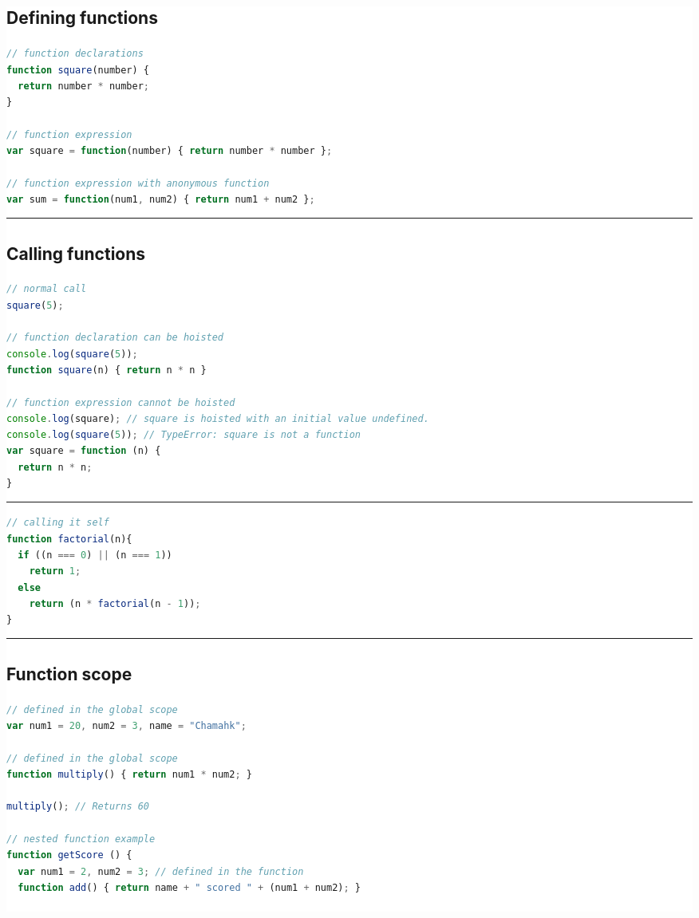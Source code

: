 ## Defining functions

```js
// function declarations
function square(number) {
  return number * number;
}

// function expression
var square = function(number) { return number * number };

// function expression with anonymous function
var sum = function(num1, num2) { return num1 + num2 };
```

---

## Calling functions

```js
// normal call
square(5);

// function declaration can be hoisted
console.log(square(5));
function square(n) { return n * n }

// function expression cannot be hoisted
console.log(square); // square is hoisted with an initial value undefined.
console.log(square(5)); // TypeError: square is not a function
var square = function (n) { 
  return n * n; 
}
```

---

```js
// calling it self
function factorial(n){
  if ((n === 0) || (n === 1))
    return 1;
  else
    return (n * factorial(n - 1));
}
```

--- 

## Function scope

```js
// defined in the global scope
var num1 = 20, num2 = 3, name = "Chamahk";

// defined in the global scope
function multiply() { return num1 * num2; }

multiply(); // Returns 60

// nested function example
function getScore () {
  var num1 = 2, num2 = 3; // defined in the function
  function add() { return name + " scored " + (num1 + num2); }
  
```